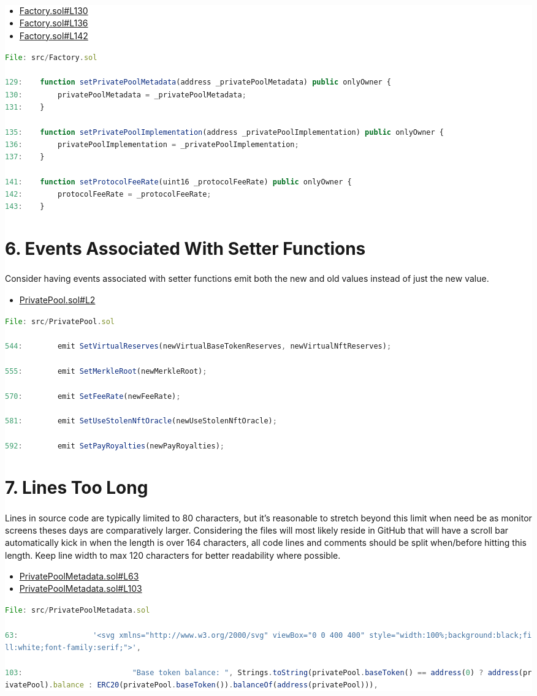 ```js
```
- [Factory.sol#L130](https://github.com/code-423n4/2023-04-caviar/blob/cd8a92667bcb6657f70657183769c244d04c015c/src/Factory.sol#L130)
- [Factory.sol#L136](https://github.com/code-423n4/2023-04-caviar/blob/cd8a92667bcb6657f70657183769c244d04c015c/src/Factory.sol#L136)
- [Factory.sol#L142](https://github.com/code-423n4/2023-04-caviar/blob/cd8a92667bcb6657f70657183769c244d04c015c/src/Factory.sol#L142)
```js
File: src/Factory.sol

129:    function setPrivatePoolMetadata(address _privatePoolMetadata) public onlyOwner {
130:        privatePoolMetadata = _privatePoolMetadata;
131:    }

135:    function setPrivatePoolImplementation(address _privatePoolImplementation) public onlyOwner {
136:        privatePoolImplementation = _privatePoolImplementation;
137:    }

141:    function setProtocolFeeRate(uint16 _protocolFeeRate) public onlyOwner {
142:        protocolFeeRate = _protocolFeeRate;
143:    }
```
# 6. Events Associated With Setter Functions
Consider having events associated with setter functions emit both the new and old values instead of just the new value.
- [PrivatePool.sol#L2](https://github.com/code-423n4/2023-04-caviar/blob/cd8a92667bcb6657f70657183769c244d04c015c/src/PrivatePool.sol#L2)
```js
File: src/PrivatePool.sol

544:        emit SetVirtualReserves(newVirtualBaseTokenReserves, newVirtualNftReserves);

555:        emit SetMerkleRoot(newMerkleRoot);

570:        emit SetFeeRate(newFeeRate);

581:        emit SetUseStolenNftOracle(newUseStolenNftOracle);

592:        emit SetPayRoyalties(newPayRoyalties);
```
# 7. Lines Too Long
Lines in source code are typically limited to 80 characters, but it’s reasonable to stretch beyond this limit when need be as monitor screens theses days are comparatively larger. Considering the files will most likely reside in GitHub that will have a scroll bar automatically kick in when the length is over 164 characters, all code lines and comments should be split when/before hitting this length. Keep line width to max 120 characters for better readability where possible.
- [PrivatePoolMetadata.sol#L63](https://github.com/code-423n4/2023-04-caviar/blob/cd8a92667bcb6657f70657183769c244d04c015c/src/PrivatePoolMetadata.sol#L63)
- [PrivatePoolMetadata.sol#L103](https://github.com/code-423n4/2023-04-caviar/blob/cd8a92667bcb6657f70657183769c244d04c015c/src/PrivatePoolMetadata.sol#L103)
```js
File: src/PrivatePoolMetadata.sol

63:                 '<svg xmlns="http://www.w3.org/2000/svg" viewBox="0 0 400 400" style="width:100%;background:black;fill:white;font-family:serif;">',

103:                         "Base token balance: ", Strings.toString(privatePool.baseToken() == address(0) ? address(privatePool).balance : ERC20(privatePool.baseToken()).balanceOf(address(privatePool))),
```